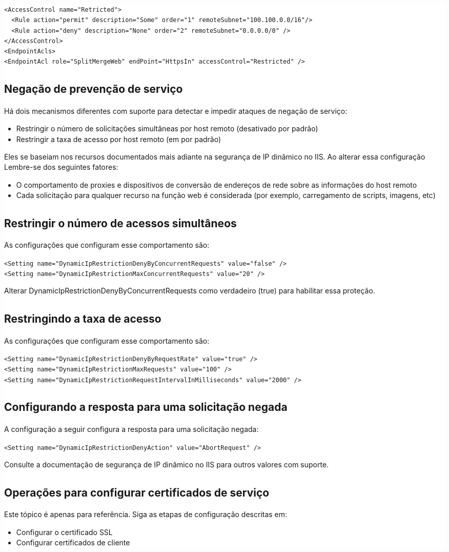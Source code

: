     <AccessControl name="Retricted">
      <Rule action="permit" description="Some" order="1" remoteSubnet="100.100.0.0/16"/>
      <Rule action="deny" description="None" order="2" remoteSubnet="0.0.0.0/0" />
    </AccessControl>
    <EndpointAcls>
    <EndpointAcl role="SplitMergeWeb" endPoint="HttpsIn" accessControl="Restricted" />

## <a name = "denial-of-service-prevention"></a>Negação de prevenção de serviço

Há dois mecanismos diferentes com suporte para detectar e impedir ataques de negação de serviço:

*    Restringir o número de solicitações simultâneas por host remoto (desativado por padrão)
*    Restringir a taxa de acesso por host remoto (em por padrão)

Eles se baseiam nos recursos documentados mais adiante na segurança de IP dinâmico no IIS.  Ao alterar essa configuração Lembre-se dos seguintes fatores:

* O comportamento de proxies e dispositivos de conversão de endereços de rede sobre as informações do host remoto
* Cada solicitação para qualquer recurso na função web é considerada (por exemplo, carregamento de scripts, imagens, etc)

## Restringir o número de acessos simultâneos

As configurações que configuram esse comportamento são:

    <Setting name="DynamicIpRestrictionDenyByConcurrentRequests" value="false" />
    <Setting name="DynamicIpRestrictionMaxConcurrentRequests" value="20" />

Alterar DynamicIpRestrictionDenyByConcurrentRequests como verdadeiro (true) para habilitar essa proteção.

## Restringindo a taxa de acesso

As configurações que configuram esse comportamento são:

    <Setting name="DynamicIpRestrictionDenyByRequestRate" value="true" />
    <Setting name="DynamicIpRestrictionMaxRequests" value="100" />
    <Setting name="DynamicIpRestrictionRequestIntervalInMilliseconds" value="2000" />

## Configurando a resposta para uma solicitação negada

A configuração a seguir configura a resposta para uma solicitação negada:

    <Setting name="DynamicIpRestrictionDenyAction" value="AbortRequest" />
Consulte a documentação de segurança de IP dinâmico no IIS para outros valores com suporte.

## Operações para configurar certificados de serviço
Este tópico é apenas para referência.  Siga as etapas de configuração descritas em:

* Configurar o certificado SSL
* Configurar certificados de cliente
